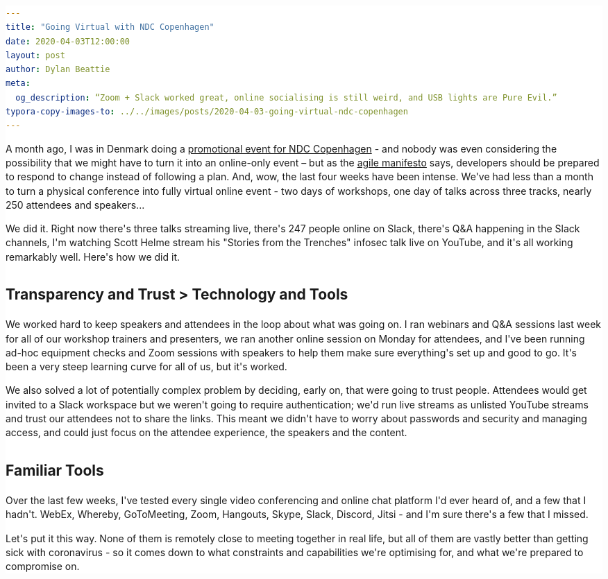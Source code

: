 ```yaml
---
title: "Going Virtual with NDC Copenhagen"
date: 2020-04-03T12:00:00
layout: post
author: Dylan Beattie
meta: 
  og_description: “Zoom + Slack worked great, online socialising is still weird, and USB lights are Pure Evil.”
typora-copy-images-to: ../../images/posts/2020-04-03-going-virtual-ndc-copenhagen
---
```


A month ago, I was in Denmark doing a [promotional event for NDC Copenhagen](https://www.meetup.com/Copenhagen-Net-User-Group/events/268797049/) - and nobody was even considering the possibility that we might have to turn it into an online-only event – but as the [agile manifesto](https://agilemanifesto.org/) says, developers should be prepared to respond to change instead of following a plan. And, wow, the last four weeks have been intense. We've had less than a month to turn a physical conference into fully virtual online event - two days of workshops, one day of talks across three tracks,  nearly 250 attendees and speakers...

We did it. Right now there's three talks streaming live, there's 247 people online on Slack, there's Q&A happening in the Slack channels, I'm watching Scott Helme stream his "Stories from the Trenches" infosec talk live on YouTube, and it's all working remarkably well. Here's how we did it.

<iframe width="560" height="315" src="https://www.youtube.com/embed/Ecfs130BDws" frameborder="0" allow="accelerometer; autoplay; encrypted-media; gyroscope; picture-in-picture" allowfullscreen></iframe>

## Transparency and Trust > Technology and Tools 

We worked hard to keep speakers and attendees in the loop about what was going on. I ran webinars and Q&A sessions last week for all of our workshop trainers and presenters, we ran another online session on Monday for attendees, and I've been running ad-hoc equipment checks and Zoom sessions with speakers to help them make sure everything's set up and good to go. It's been a very steep learning curve for all of us, but it's worked.

We also solved a lot of potentially complex problem by deciding, early on, that were going to trust people. Attendees would get invited to a Slack workspace but we weren't going to require authentication; we'd run live streams as unlisted YouTube streams and trust our attendees not to share the links. This meant we didn't have to worry about passwords and security and managing access, and could just focus on the attendee experience, the speakers and the content.

## Familiar Tools

Over the last few weeks, I've tested every single video conferencing and online chat platform I'd ever heard of, and a few that I hadn't. WebEx, Whereby, GoToMeeting, Zoom, Hangouts, Skype, Slack, Discord, Jitsi - and I'm sure there's a few that I missed. 

Let's put it this way. None of them is remotely close to meeting together in real life, but all of them are vastly better than getting sick with coronavirus - so it comes down to what constraints and capabilities we're optimising for, and what we're prepared to compromise on.
